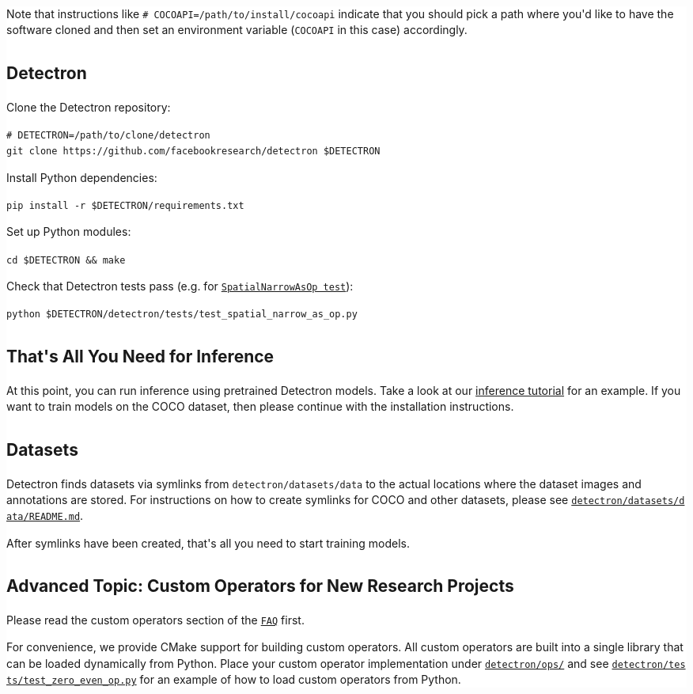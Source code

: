 Note that instructions like `# COCOAPI=/path/to/install/cocoapi` indicate that you should pick a path where you'd like to have the software cloned and then set an environment variable (`COCOAPI` in this case) accordingly.

## Detectron

Clone the Detectron repository:

```
# DETECTRON=/path/to/clone/detectron
git clone https://github.com/facebookresearch/detectron $DETECTRON
```

Install Python dependencies:

```
pip install -r $DETECTRON/requirements.txt
```

Set up Python modules:

```
cd $DETECTRON && make
```

Check that Detectron tests pass (e.g. for [`SpatialNarrowAsOp test`](detectron/tests/test_spatial_narrow_as_op.py)):

```
python $DETECTRON/detectron/tests/test_spatial_narrow_as_op.py
```

## That's All You Need for Inference

At this point, you can run inference using pretrained Detectron models. Take a look at our [inference tutorial](GETTING_STARTED.md) for an example. If you want to train models on the COCO dataset, then please continue with the installation instructions.

## Datasets

Detectron finds datasets via symlinks from `detectron/datasets/data` to the actual locations where the dataset images and annotations are stored. For instructions on how to create symlinks for COCO and other datasets, please see [`detectron/datasets/data/README.md`](detectron/datasets/data/README.md).

After symlinks have been created, that's all you need to start training models.

## Advanced Topic: Custom Operators for New Research Projects

Please read the custom operators section of the [`FAQ`](FAQ.md) first.

For convenience, we provide CMake support for building custom operators. All custom operators are built into a single library that can be loaded dynamically from Python.
Place your custom operator implementation under [`detectron/ops/`](detectron/ops/) and see [`detectron/tests/test_zero_even_op.py`](detectron/tests/test_zero_even_op.py) for an example of how to load custom operators from Python.
